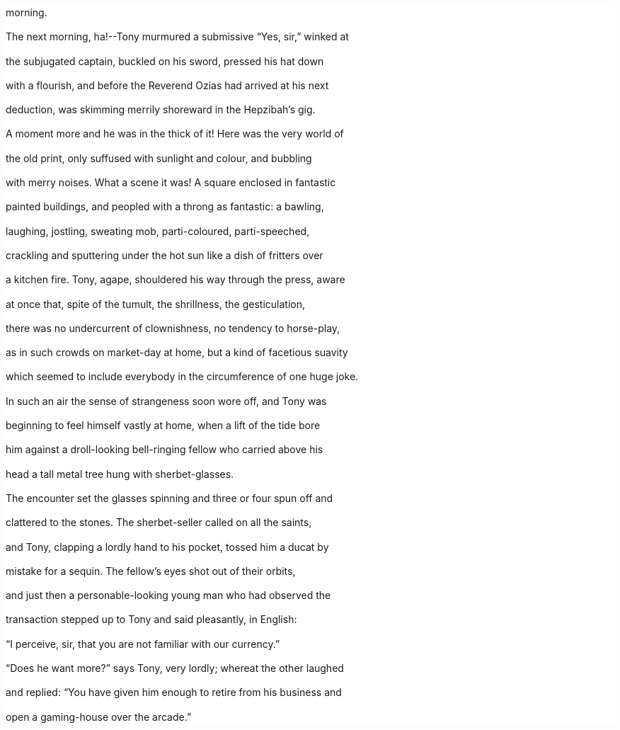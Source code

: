 morning.



The next morning, ha!--Tony murmured a submissive “Yes, sir,” winked at

the subjugated captain, buckled on his sword, pressed his hat down

with a flourish, and before the Reverend Ozias had arrived at his next

deduction, was skimming merrily shoreward in the Hepzibah’s gig.



A moment more and he was in the thick of it! Here was the very world of

the old print, only suffused with sunlight and colour, and bubbling

with merry noises. What a scene it was! A square enclosed in fantastic

painted buildings, and peopled with a throng as fantastic: a bawling,

laughing, jostling, sweating mob, parti-coloured, parti-speeched,

crackling and sputtering under the hot sun like a dish of fritters over

a kitchen fire. Tony, agape, shouldered his way through the press, aware

at once that, spite of the tumult, the shrillness, the gesticulation,

there was no undercurrent of clownishness, no tendency to horse-play,

as in such crowds on market-day at home, but a kind of facetious suavity

which seemed to include everybody in the circumference of one huge joke.

In such an air the sense of strangeness soon wore off, and Tony was

beginning to feel himself vastly at home, when a lift of the tide bore

him against a droll-looking bell-ringing fellow who carried above his

head a tall metal tree hung with sherbet-glasses.



The encounter set the glasses spinning and three or four spun off and

clattered to the stones. The sherbet-seller called on all the saints,

and Tony, clapping a lordly hand to his pocket, tossed him a ducat by

mistake for a sequin. The fellow’s eyes shot out of their orbits,

and just then a personable-looking young man who had observed the

transaction stepped up to Tony and said pleasantly, in English:



“I perceive, sir, that you are not familiar with our currency.”



“Does he want more?” says Tony, very lordly; whereat the other laughed

and replied: “You have given him enough to retire from his business and

open a gaming-house over the arcade.”
